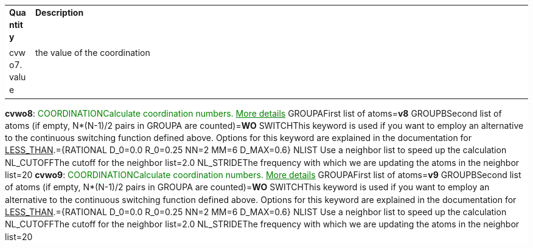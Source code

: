 <span style="display:none;" id="data/maltotetraose/biased_MD/plumed_pathCV_allcontacts1+torsion+Z_waterCV_align2z.datcvwo7">The COORDINATION action with label <b>cvwo7</b> calculates the following quantities:<table  align="center" frame="void" width="95%" cellpadding="5%"><tr><td width="5%"><b> Quantity </b>  </td><td><b> Description </b> </td></tr><tr><td width="5%">cvwo7.value</td><td>the value of the coordination</td></tr></table></span><b name="data/maltotetraose/biased_MD/plumed_pathCV_allcontacts1+torsion+Z_waterCV_align2z.datcvwo8" onclick='showPath("data/maltotetraose/biased_MD/plumed_pathCV_allcontacts1+torsion+Z_waterCV_align2z.dat","data/maltotetraose/biased_MD/plumed_pathCV_allcontacts1+torsion+Z_waterCV_align2z.datcvwo8","data/maltotetraose/biased_MD/plumed_pathCV_allcontacts1+torsion+Z_waterCV_align2z.datcvwo8","brown")'>cvwo8</b>:  <span class="plumedtooltip" style="color:green">COORDINATION<span class="right">Calculate coordination numbers. <a href="https://www.plumed.org/doc-master/user-doc/html/COORDINATION" style="color:green">More details</a><i></i></span></span> <span class="plumedtooltip">GROUPA<span class="right">First list of atoms<i></i></span></span>=<b name="data/maltotetraose/biased_MD/plumed_pathCV_allcontacts1+torsion+Z_waterCV_align2z.datv8">v8</b>  <span class="plumedtooltip">GROUPB<span class="right">Second list of atoms (if empty, N*(N-1)/2 pairs in GROUPA are counted)<i></i></span></span>=<b name="data/maltotetraose/biased_MD/plumed_pathCV_allcontacts1+torsion+Z_waterCV_align2z.datWO">WO</b> <span class="plumedtooltip">SWITCH<span class="right">This keyword is used if you want to employ an alternative to the continuous switching function defined above. Options for this keyword are explained in the documentation for <a href="https://www.plumed.org/doc-master/user-doc/html/LESS_THAN">LESS_THAN</a>.<i></i></span></span>={RATIONAL D_0=0.0 R_0=0.25 NN=2 MM=6 D_MAX=0.6} <span class="plumedtooltip">NLIST<span class="right"> Use a neighbor list to speed up the calculation<i></i></span></span> <span class="plumedtooltip">NL_CUTOFF<span class="right">The cutoff for the neighbor list<i></i></span></span>=2.0 <span class="plumedtooltip">NL_STRIDE<span class="right">The frequency with which we are updating the atoms in the neighbor list<i></i></span></span>=20
<span style="display:none;" id="data/maltotetraose/biased_MD/plumed_pathCV_allcontacts1+torsion+Z_waterCV_align2z.datcvwo8">The COORDINATION action with label <b>cvwo8</b> calculates the following quantities:<table  align="center" frame="void" width="95%" cellpadding="5%"><tr><td width="5%"><b> Quantity </b>  </td><td><b> Description </b> </td></tr><tr><td width="5%">cvwo8.value</td><td>the value of the coordination</td></tr></table></span><b name="data/maltotetraose/biased_MD/plumed_pathCV_allcontacts1+torsion+Z_waterCV_align2z.datcvwo9" onclick='showPath("data/maltotetraose/biased_MD/plumed_pathCV_allcontacts1+torsion+Z_waterCV_align2z.dat","data/maltotetraose/biased_MD/plumed_pathCV_allcontacts1+torsion+Z_waterCV_align2z.datcvwo9","data/maltotetraose/biased_MD/plumed_pathCV_allcontacts1+torsion+Z_waterCV_align2z.datcvwo9","brown")'>cvwo9</b>:  <span class="plumedtooltip" style="color:green">COORDINATION<span class="right">Calculate coordination numbers. <a href="https://www.plumed.org/doc-master/user-doc/html/COORDINATION" style="color:green">More details</a><i></i></span></span> <span class="plumedtooltip">GROUPA<span class="right">First list of atoms<i></i></span></span>=<b name="data/maltotetraose/biased_MD/plumed_pathCV_allcontacts1+torsion+Z_waterCV_align2z.datv9">v9</b>  <span class="plumedtooltip">GROUPB<span class="right">Second list of atoms (if empty, N*(N-1)/2 pairs in GROUPA are counted)<i></i></span></span>=<b name="data/maltotetraose/biased_MD/plumed_pathCV_allcontacts1+torsion+Z_waterCV_align2z.datWO">WO</b> <span class="plumedtooltip">SWITCH<span class="right">This keyword is used if you want to employ an alternative to the continuous switching function defined above. Options for this keyword are explained in the documentation for <a href="https://www.plumed.org/doc-master/user-doc/html/LESS_THAN">LESS_THAN</a>.<i></i></span></span>={RATIONAL D_0=0.0 R_0=0.25 NN=2 MM=6 D_MAX=0.6} <span class="plumedtooltip">NLIST<span class="right"> Use a neighbor list to speed up the calculation<i></i></span></span> <span class="plumedtooltip">NL_CUTOFF<span class="right">The cutoff for the neighbor list<i></i></span></span>=2.0 <span class="plumedtooltip">NL_STRIDE<span class="right">The frequency with which we are updating the atoms in the neighbor list<i></i></span></span>=20